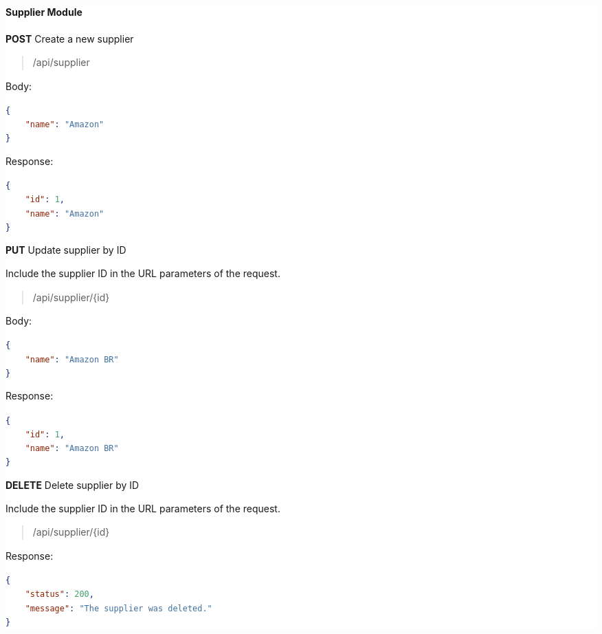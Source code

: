 #### Supplier Module

**POST** Create a new supplier

> /api/supplier

Body:

```json
{
    "name": "Amazon"
}
```

Response:

```json
{
    "id": 1,
    "name": "Amazon"
}
```

**PUT** Update supplier by ID

Include the supplier ID in the URL parameters of the request.

> /api/supplier/{id}

Body:

```json
{
    "name": "Amazon BR"
}
```

Response:

```json
{
    "id": 1,
    "name": "Amazon BR"
}
```

**DELETE** Delete supplier by ID

Include the supplier ID in the URL parameters of the request.

> /api/supplier/{id}

Response:

```json
{
    "status": 200,
    "message": "The supplier was deleted."
}
```

